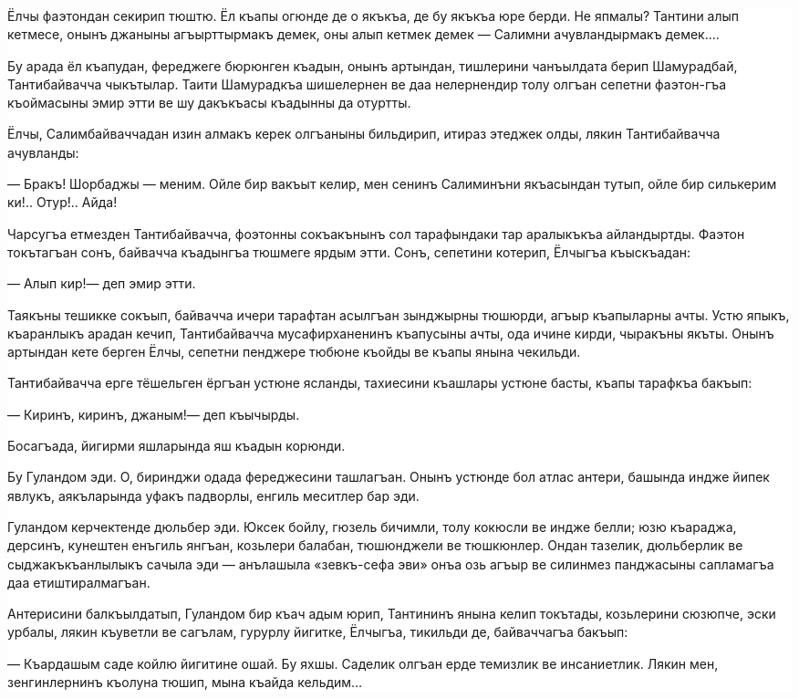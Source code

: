Ёлчы фаэтондан секирип тюштю.
Ёл къапы огюнде де о якъкъа, де бу якъкъа юре берди.
Не япмалы?
Тантини алып кетмесе, онынъ джаныны агъырттырмакъ демек, оны алып кетмек демек — Салимни ачувландырмакъ демек....

Бу арада ёл къапудан, фереджеге бюрюнген къадын, онынъ артындан, тишлерини чанъылдата берип Шамурадбай, Тантибайвачча чыкътылар.
Таити Шамурадкъа шишелернен ве даа нелернендир толу олгъан сепетни фаэтон-гъа къоймасыны эмир этти ве шу дакъкъасы къадынны да отуртты.

Ёлчы, Салимбайваччадан изин алмакъ керек олгъаныны бильдирип, итираз этеджек олды, лякин Тантибайвачча ачувланды:

— Бракъ!
Шорбаджы — меним.
Ойле бир вакъыт келир, мен сенинъ Салиминъни якъасындан тутып, ойле бир силькерим ки!..
Отур!..
Айда!

Чарсугъа етмезден Тантибайвачча, фоэтонны сокъакънынъ сол тарафындаки тар аралыкъкъа айландыртды.
Фаэтон токътагъан сонъ, байвачча къадынгъа тюшмеге ярдым этти.
Сонъ, сепетини котерип, Ёлчыгъа къыскъадан:

— Алып кир!— деп эмир этти.

Таякъны тешикке сокъып, байвачча ичери тарафтан асылгъан зынджырны тюшюрди, агъыр къапыларны ачты.
Устю япыкъ, къаранлыкъ арадан кечип, Тантибайвачча мусафирханенинъ къапусыны ачты, ода ичине кирди, чыракъны якъты.
Онынъ артындан кете берген Ёлчы, сепетни пенджере тюбюне къойды ве къапы янына чекильди.

Тантибайвачча ерге тёшельген ёргъан устюне ясланды, тахиесини къашлары устюне басты, къапы тарафкъа бакъып:

— Киринъ, киринъ, джаным!— деп къычырды.

Босагъада, йигирми яшларында яш къадын корюнди.

Бу Гуландом эди.
О, биринджи одада фереджесини ташлагъан.
Онынъ устюнде бол атлас антери, башында индже йипек явлукъ, аякъларында уфакъ падворлы, енгиль меситлер бар эди.

Гуландом керчектенде дюльбер эди.
Юксек бойлу, гюзель бичимли, толу кокюсли ве индже белли; юзю къараджа, дерсинъ, кунештен енъгиль янгъан, козьлери балабан, тюшюнджели ве тюшкюнлер.
Ондан тазелик, дюльберлик ве сыджакъкъанлылыкъ сачыла эди — анълашыла «зевкъ-сефа эви» онъа озь агъыр ве силинмез панджасыны сапламагъа даа етиштиралмагъан.

Антерисини балкъылдатып, Гуландом бир къач адым юрип, Тантининъ янына келип токътады, козьлерини сюзюпче, эски урбалы, лякин къуветли ве сагълам, гурурлу йигитке, Ёлчыгъа, тикильди де, байваччагъа бакъып:

— Къардашым саде койлю йигитине ошай.
Бу яхшы.
Саделик олгъан ерде темизлик ве инсаниетлик.
Лякин мен, зенгинлернинъ къолуна тюшип, мына къайда кельдим…
